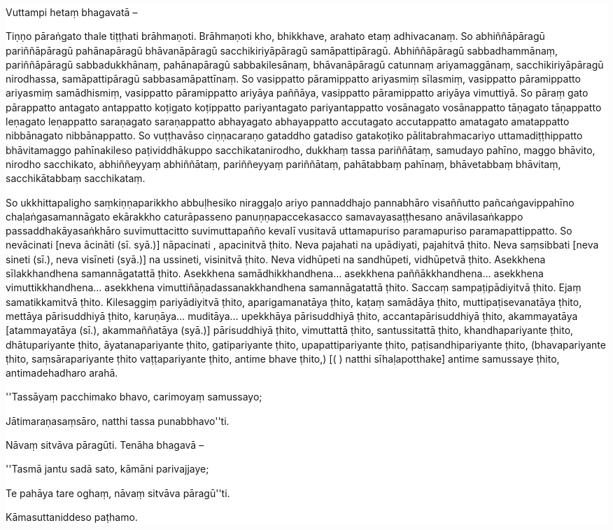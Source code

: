 Vuttampi hetaṃ bhagavatā –

Tiṇṇo pāraṅgato thale tiṭṭhati brāhmaṇoti. Brāhmaṇoti kho, bhikkhave, arahato
etaṃ adhivacanaṃ. So abhiññāpāragū pariññāpāragū pahānapāragū bhāvanāpāragū
sacchikiriyāpāragū samāpattipāragū. Abhiññāpāragū sabbadhammānaṃ, pariññāpāragū
sabbadukkhānaṃ, pahānapāragū sabbakilesānaṃ, bhāvanāpāragū catunnaṃ
ariyamaggānaṃ, sacchikiriyāpāragū nirodhassa, samāpattipāragū sabbasamāpattīnaṃ.
So vasippatto pāramippatto ariyasmiṃ sīlasmiṃ, vasippatto pāramippatto ariyasmiṃ
samādhismiṃ, vasippatto pāramippatto ariyāya paññāya, vasippatto pāramippatto
ariyāya vimuttiyā. So pāraṃ gato pārappatto antagato antappatto koṭigato
koṭippatto pariyantagato pariyantappatto vosānagato vosānappatto tāṇagato
tāṇappatto leṇagato leṇappatto saraṇagato saraṇappatto abhayagato abhayappatto
accutagato accutappatto amatagato amatappatto nibbānagato nibbānappatto. So
vuṭṭhavāso ciṇṇacaraṇo gataddho gatadiso gatakoṭiko pālitabrahmacariyo
uttamadiṭṭhippatto bhāvitamaggo pahīnakileso paṭividdhākuppo sacchikatanirodho,
dukkhaṃ tassa pariññātaṃ, samudayo pahīno, maggo bhāvito, nirodho sacchikato,
abhiññeyyaṃ abhiññātaṃ, pariññeyyaṃ pariññātaṃ, pahātabbaṃ pahīnaṃ, bhāvetabbaṃ
bhāvitaṃ, sacchikātabbaṃ sacchikataṃ.

So ukkhittapaligho saṃkiṇṇaparikkho abbuḷhesiko niraggaḷo ariyo pannaddhajo
pannabhāro visaññutto pañcaṅgavippahīno chaḷaṅgasamannāgato ekārakkho
caturāpasseno panuṇṇapaccekasacco samavayasaṭṭhesano anāvilasaṅkappo
passaddhakāyasaṅkhāro suvimuttacitto suvimuttapañño kevalī vusitavā uttamapuriso
paramapuriso paramapattippatto. So nevācinati [neva ācināti (sī. syā.)]
nāpacinati , apacinitvā ṭhito. Neva pajahati na upādiyati, pajahitvā ṭhito. Neva
saṃsibbati [neva sineti (sī.), neva visīneti (syā.)] na ussineti, visinitvā
ṭhito. Neva vidhūpeti na sandhūpeti, vidhūpetvā ṭhito. Asekkhena sīlakkhandhena
samannāgatattā ṭhito. Asekkhena samādhikkhandhena… asekkhena paññākkhandhena…
asekkhena vimuttikkhandhena… asekkhena vimuttiñāṇadassanakkhandhena
samannāgatattā ṭhito. Saccaṃ sampaṭipādiyitvā ṭhito. Ejaṃ samatikkamitvā ṭhito.
Kilesaggiṃ pariyādiyitvā ṭhito, aparigamanatāya ṭhito, kaṭaṃ samādāya ṭhito,
muttipaṭisevanatāya ṭhito, mettāya pārisuddhiyā ṭhito, karuṇāya… muditāya…
upekkhāya pārisuddhiyā ṭhito, accantapārisuddhiyā ṭhito, akammayatāya
[atammayatāya (sī.), akammaññatāya (syā.)] pārisuddhiyā ṭhito, vimuttattā ṭhito,
santussitattā ṭhito, khandhapariyante ṭhito, dhātupariyante ṭhito,
āyatanapariyante ṭhito, gatipariyante ṭhito, upapattipariyante ṭhito,
paṭisandhipariyante ṭhito, (bhavapariyante ṭhito, saṃsārapariyante ṭhito
vaṭṭapariyante ṭhito, antime bhave ṭhito,) [( ) natthi sīhaḷapotthake] antime
samussaye ṭhito, antimadehadharo arahā.

''Tassāyaṃ pacchimako bhavo, carimoyaṃ samussayo;

Jātimaraṇasaṃsāro, natthi tassa punabbhavo''ti.

Nāvaṃ sitvāva pāragūti. Tenāha bhagavā –

''Tasmā jantu sadā sato, kāmāni parivajjaye;

Te pahāya tare oghaṃ, nāvaṃ sitvāva pāragū''ti.

Kāmasuttaniddeso paṭhamo.
